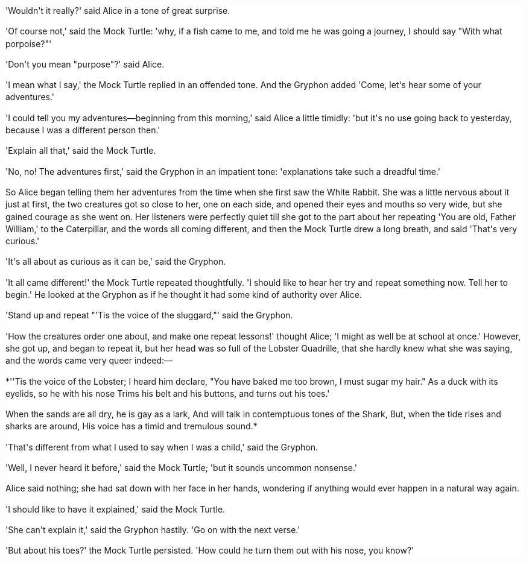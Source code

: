 'Wouldn't it really?' said Alice in a tone of great surprise.

'Of course not,' said the Mock Turtle: 'why, if a fish came to me, and told me he was going a journey, I should say "With what porpoise?"'

'Don't you mean "purpose"?' said Alice.

'I mean what I say,' the Mock Turtle replied in an offended tone. And the Gryphon added 'Come, let's hear some of your adventures.'

'I could tell you my adventures—beginning from this morning,' said Alice a little timidly: 'but it's no use going back to yesterday, because I was a different person then.'

'Explain all that,' said the Mock Turtle.

'No, no! The adventures first,' said the Gryphon in an impatient tone: 'explanations take such a dreadful time.'

So Alice began telling them her adventures from the time when she first saw the White Rabbit. She was a little nervous about it just at first, the two creatures got so close to her, one on each side, and opened their eyes and mouths so very wide, but she gained courage as she went on. Her listeners were perfectly quiet till she got to the part about her repeating 'You are old, Father William,' to the Caterpillar, and the words all coming different, and then the Mock Turtle drew a long breath, and said 'That's very curious.'

'It's all about as curious as it can be,' said the Gryphon.

'It all came different!' the Mock Turtle repeated thoughtfully. 'I should like to hear her try and repeat something now. Tell her to begin.' He looked at the Gryphon as if he thought it had some kind of authority over Alice.

'Stand up and repeat "'Tis the voice of the sluggard,"' said the Gryphon.

'How the creatures order one about, and make one repeat lessons!' thought Alice; 'I might as well be at school at once.' However, she got up, and began to repeat it, but her head was so full of the Lobster Quadrille, that she hardly knew what she was saying, and the words came very queer indeed:—

  *''Tis the voice of the Lobster; I heard him declare,
  "You have baked me too brown, I must sugar my hair."
  As a duck with its eyelids, so he with his nose
  Trims his belt and his buttons, and turns out his toes.'

  When the sands are all dry, he is gay as a lark,
  And will talk in contemptuous tones of the Shark,
  But, when the tide rises and sharks are around,
  His voice has a timid and tremulous sound.*

'That's different from what I used to say when I was a child,' said the Gryphon.

'Well, I never heard it before,' said the Mock Turtle; 'but it sounds uncommon nonsense.'

Alice said nothing; she had sat down with her face in her hands, wondering if anything would ever happen in a natural way again.

'I should like to have it explained,' said the Mock Turtle.

'She can't explain it,' said the Gryphon hastily. 'Go on with the next verse.'

'But about his toes?' the Mock Turtle persisted. 'How could he turn them out with his nose, you know?'
